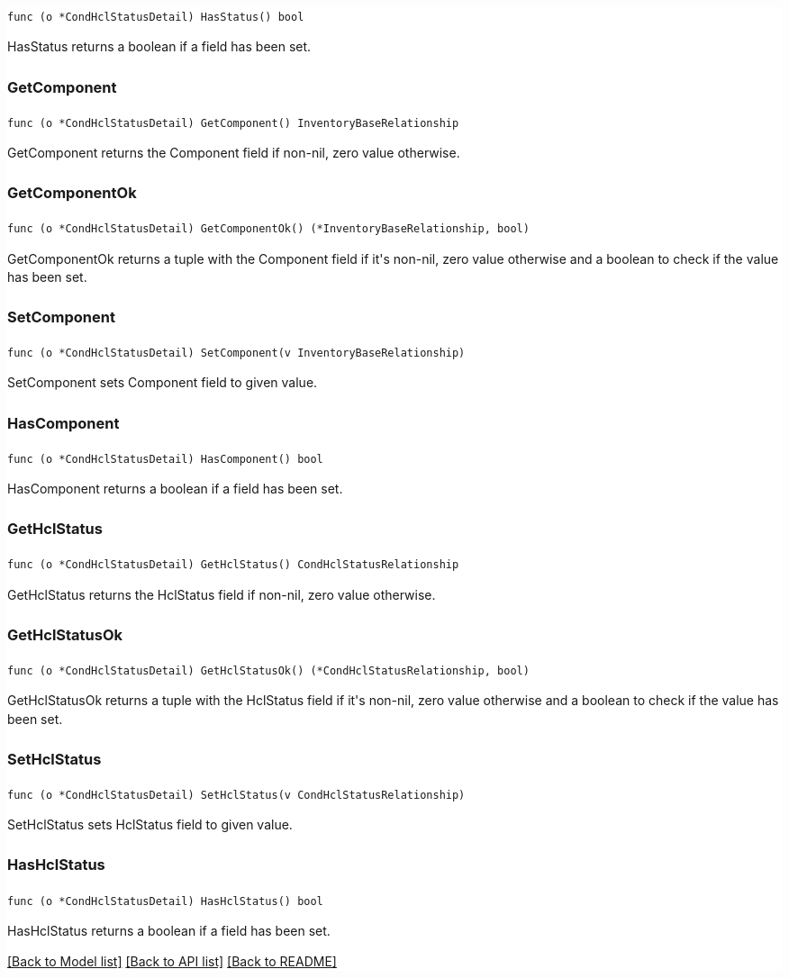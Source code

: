 `func (o *CondHclStatusDetail) HasStatus() bool`

HasStatus returns a boolean if a field has been set.

### GetComponent

`func (o *CondHclStatusDetail) GetComponent() InventoryBaseRelationship`

GetComponent returns the Component field if non-nil, zero value otherwise.

### GetComponentOk

`func (o *CondHclStatusDetail) GetComponentOk() (*InventoryBaseRelationship, bool)`

GetComponentOk returns a tuple with the Component field if it's non-nil, zero value otherwise
and a boolean to check if the value has been set.

### SetComponent

`func (o *CondHclStatusDetail) SetComponent(v InventoryBaseRelationship)`

SetComponent sets Component field to given value.

### HasComponent

`func (o *CondHclStatusDetail) HasComponent() bool`

HasComponent returns a boolean if a field has been set.

### GetHclStatus

`func (o *CondHclStatusDetail) GetHclStatus() CondHclStatusRelationship`

GetHclStatus returns the HclStatus field if non-nil, zero value otherwise.

### GetHclStatusOk

`func (o *CondHclStatusDetail) GetHclStatusOk() (*CondHclStatusRelationship, bool)`

GetHclStatusOk returns a tuple with the HclStatus field if it's non-nil, zero value otherwise
and a boolean to check if the value has been set.

### SetHclStatus

`func (o *CondHclStatusDetail) SetHclStatus(v CondHclStatusRelationship)`

SetHclStatus sets HclStatus field to given value.

### HasHclStatus

`func (o *CondHclStatusDetail) HasHclStatus() bool`

HasHclStatus returns a boolean if a field has been set.


[[Back to Model list]](../README.md#documentation-for-models) [[Back to API list]](../README.md#documentation-for-api-endpoints) [[Back to README]](../README.md)


